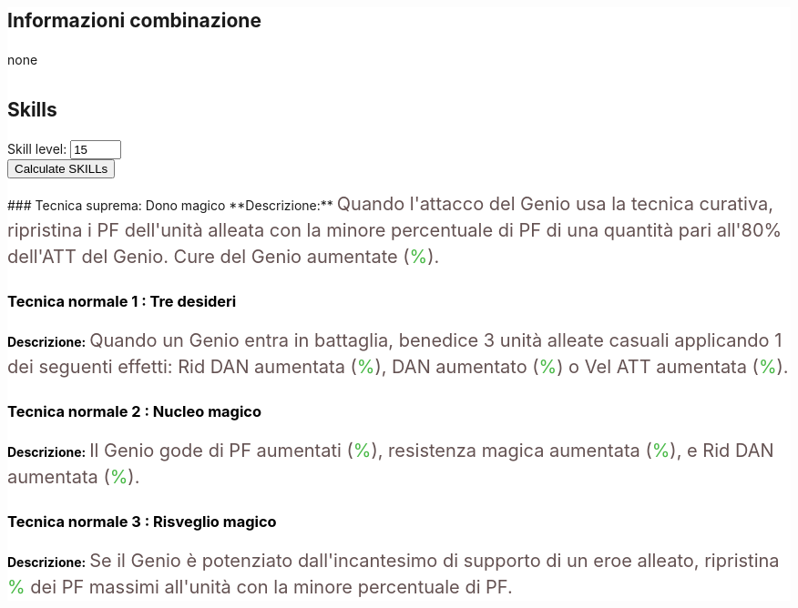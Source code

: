 ## Informazioni combinazione

  none

## Skills
 <form id="form">
  <label>Skill level: <input type="number" id="level" name="level" placeholder="Skill level" min="1" max="19" value="15"/><br/></label>
  <label style="display:none;">Unit Attack: <input type="number" id="atk" name="atk" placeholder="Attack" min="1" max="999999" value="100000"/><br/></label>
  <label style="display:none;">Unit level: <input type="number" id="unitlevel" name="unitlevel" placeholder="Unit Level" min="1" max="120" value="100"/><br/></label>
  <button type="submit">Calculate SKILLs</button>
  <p id="log"></p>
  </form>
### Tecnica suprema: Dono magico
 **Descrizione:** <span style="color: #645252;font-size:20px">Quando l'attacco del Genio usa la tecnica curativa, ripristina i PF dell'unità alleata con la minore percentuale di PF di una quantità pari all'80% dell'ATT del Genio. Cure del Genio aumentate (</span><span style="color: black"><span style="color: #48b946;font-size:20px"><span id="str1"></span>%</span><span style="color: black"><span style="color: #645252;font-size:20px">).</span><span style="color: black">

### Tecnica normale 1 : Tre desideri
 **Descrizione:** <span style="color: #645252;font-size:20px">Quando un Genio entra in battaglia, benedice 3 unità alleate casuali applicando 1 dei seguenti effetti: Rid DAN aumentata (</span><span style="color: black"><span style="color: #48b946;font-size:20px"><span id="str2"></span>%</span><span style="color: black"><span style="color: #645252;font-size:20px">), DAN aumentato (</span><span style="color: black"><span style="color: #48b946;font-size:20px"><span id="str3"></span>%</span><span style="color: black"><span style="color: #645252;font-size:20px">) o Vel ATT aumentata (</span><span style="color: black"><span style="color: #48b946;font-size:20px"><span id="str4"></span>%</span><span style="color: black"><span style="color: #645252;font-size:20px">).</span><span style="color: black">

### Tecnica normale 2 : Nucleo magico
 **Descrizione:** <span style="color: #645252;font-size:20px">Il Genio gode di PF aumentati (</span><span style="color: black"><span style="color: #48b946;font-size:20px"><span id="str5"></span>%</span><span style="color: black"><span style="color: #645252;font-size:20px">), resistenza magica aumentata (</span><span style="color: black"><span style="color: #48b946;font-size:20px"><span id="str6"></span>%</span><span style="color: black"><span style="color: #645252;font-size:20px">), e Rid DAN aumentata (</span><span style="color: black"><span style="color: #48b946;font-size:20px"><span id="str7"></span>%</span><span style="color: black"><span style="color: #645252;font-size:20px">).</span><span style="color: black">

### Tecnica normale 3 : Risveglio magico
 **Descrizione:** <span style="color: #645252;font-size:20px">Se il Genio è potenziato dall'incantesimo di supporto di un eroe alleato, ripristina </span><span style="color: black"><span style="color: #48b946;font-size:20px"><span id="str8"></span>%</span><span style="color: black"><span style="color: #645252;font-size:20px"> dei PF massimi all'unità con la minore percentuale di PF.</span><span style="color: black">
